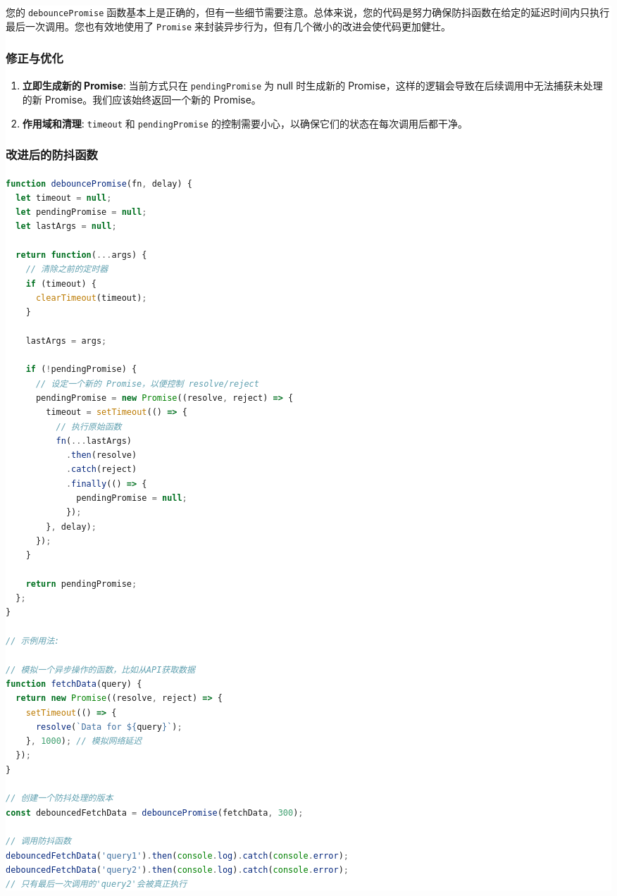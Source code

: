 您的 `debouncePromise` 函数基本上是正确的，但有一些细节需要注意。总体来说，您的代码是努力确保防抖函数在给定的延迟时间内只执行最后一次调用。您也有效地使用了 `Promise` 来封装异步行为，但有几个微小的改进会使代码更加健壮。

### 修正与优化

1. **立即生成新的 Promise**: 当前方式只在 `pendingPromise` 为 null 时生成新的 Promise，这样的逻辑会导致在后续调用中无法捕获未处理的新 Promise。我们应该始终返回一个新的 Promise。

2. **作用域和清理**: `timeout` 和 `pendingPromise` 的控制需要小心，以确保它们的状态在每次调用后都干净。

### 改进后的防抖函数

```javascript
function debouncePromise(fn, delay) {
  let timeout = null;
  let pendingPromise = null;
  let lastArgs = null;

  return function(...args) {
    // 清除之前的定时器
    if (timeout) {
      clearTimeout(timeout);
    }

    lastArgs = args;

    if (!pendingPromise) {
      // 设定一个新的 Promise，以便控制 resolve/reject
      pendingPromise = new Promise((resolve, reject) => {
        timeout = setTimeout(() => {
          // 执行原始函数
          fn(...lastArgs)
            .then(resolve)
            .catch(reject)
            .finally(() => {
              pendingPromise = null;
            });
        }, delay);
      });
    }

    return pendingPromise;
  };
}

// 示例用法:

// 模拟一个异步操作的函数，比如从API获取数据
function fetchData(query) {
  return new Promise((resolve, reject) => {
    setTimeout(() => {
      resolve(`Data for ${query}`);
    }, 1000); // 模拟网络延迟
  });
}

// 创建一个防抖处理的版本
const debouncedFetchData = debouncePromise(fetchData, 300);

// 调用防抖函数
debouncedFetchData('query1').then(console.log).catch(console.error);
debouncedFetchData('query2').then(console.log).catch(console.error);
// 只有最后一次调用的'query2'会被真正执行
```
